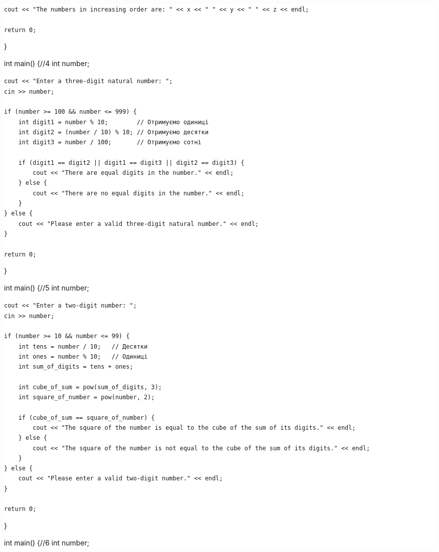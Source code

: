     cout << "The numbers in increasing order are: " << x << " " << y << " " << z << endl;

    return 0;
}

int main() {//4
    int number;

    cout << "Enter a three-digit natural number: ";
    cin >> number;

    if (number >= 100 && number <= 999) {
        int digit1 = number % 10;        // Отримуємо одиниці
        int digit2 = (number / 10) % 10; // Отримуємо десятки
        int digit3 = number / 100;       // Отримуємо сотні

        if (digit1 == digit2 || digit1 == digit3 || digit2 == digit3) {
            cout << "There are equal digits in the number." << endl;
        } else {
            cout << "There are no equal digits in the number." << endl;
        }
    } else {
        cout << "Please enter a valid three-digit natural number." << endl;
    }

    return 0;
}

int main() {//5
    int number;

    cout << "Enter a two-digit number: ";
    cin >> number;

    if (number >= 10 && number <= 99) {
        int tens = number / 10;   // Десятки
        int ones = number % 10;   // Одиниці
        int sum_of_digits = tens + ones;

        int cube_of_sum = pow(sum_of_digits, 3);
        int square_of_number = pow(number, 2);

        if (cube_of_sum == square_of_number) {
            cout << "The square of the number is equal to the cube of the sum of its digits." << endl;
        } else {
            cout << "The square of the number is not equal to the cube of the sum of its digits." << endl;
        }
    } else {
        cout << "Please enter a valid two-digit number." << endl;
    }

    return 0;
}


int main() {//6
    int number;
